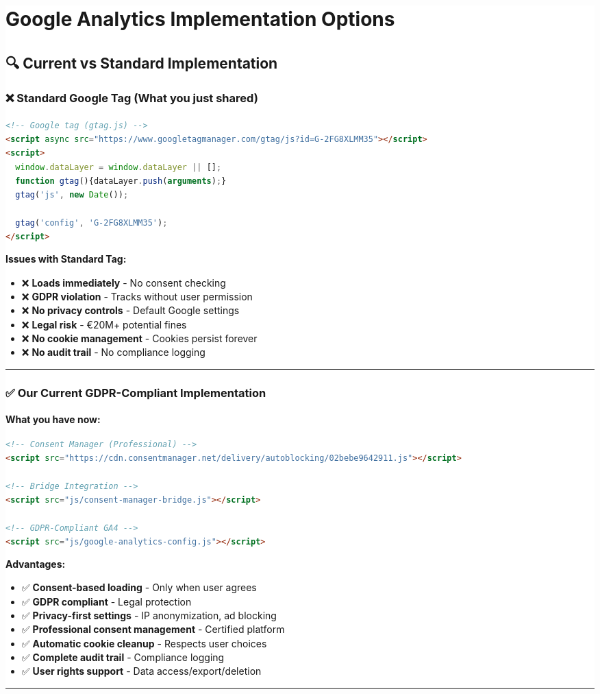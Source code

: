 # Google Analytics Implementation Options

## 🔍 Current vs Standard Implementation

### ❌ **Standard Google Tag** (What you just shared)
```html
<!-- Google tag (gtag.js) -->
<script async src="https://www.googletagmanager.com/gtag/js?id=G-2FG8XLMM35"></script>
<script>
  window.dataLayer = window.dataLayer || [];
  function gtag(){dataLayer.push(arguments);}
  gtag('js', new Date());

  gtag('config', 'G-2FG8XLMM35');
</script>
```

**Issues with Standard Tag:**
- ❌ **Loads immediately** - No consent checking
- ❌ **GDPR violation** - Tracks without user permission
- ❌ **No privacy controls** - Default Google settings
- ❌ **Legal risk** - €20M+ potential fines
- ❌ **No cookie management** - Cookies persist forever
- ❌ **No audit trail** - No compliance logging

---

### ✅ **Our Current GDPR-Compliant Implementation**

**What you have now:**
```html
<!-- Consent Manager (Professional) -->
<script src="https://cdn.consentmanager.net/delivery/autoblocking/02bebe9642911.js"></script>

<!-- Bridge Integration -->
<script src="js/consent-manager-bridge.js"></script>

<!-- GDPR-Compliant GA4 -->
<script src="js/google-analytics-config.js"></script>
```

**Advantages:**
- ✅ **Consent-based loading** - Only when user agrees
- ✅ **GDPR compliant** - Legal protection
- ✅ **Privacy-first settings** - IP anonymization, ad blocking
- ✅ **Professional consent management** - Certified platform
- ✅ **Automatic cookie cleanup** - Respects user choices
- ✅ **Complete audit trail** - Compliance logging
- ✅ **User rights support** - Data access/export/deletion

---
